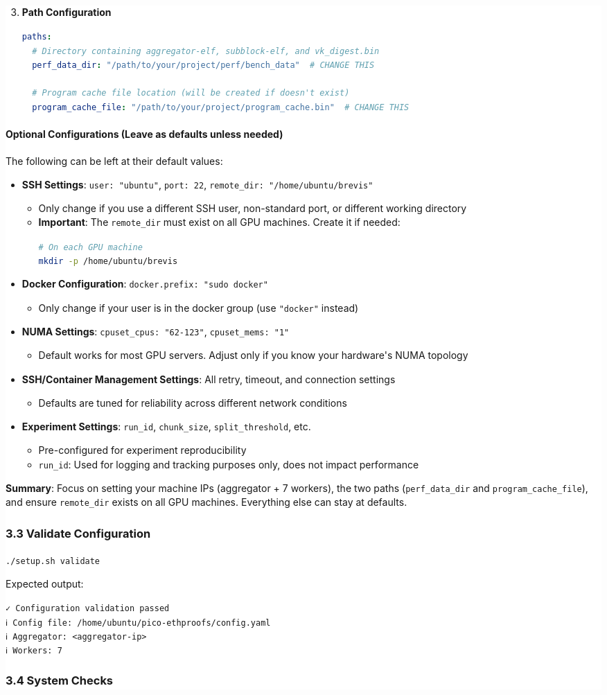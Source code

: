 3. **Path Configuration**
   ```yaml
   paths:
     # Directory containing aggregator-elf, subblock-elf, and vk_digest.bin
     perf_data_dir: "/path/to/your/project/perf/bench_data"  # CHANGE THIS
     
     # Program cache file location (will be created if doesn't exist)
     program_cache_file: "/path/to/your/project/program_cache.bin"  # CHANGE THIS
   ```

#### **Optional Configurations** (Leave as defaults unless needed)

The following can be left at their default values:

- **SSH Settings**: `user: "ubuntu"`, `port: 22`, `remote_dir: "/home/ubuntu/brevis"`
  - Only change if you use a different SSH user, non-standard port, or different working directory
  - **Important**: The `remote_dir` must exist on all GPU machines. Create it if needed:
    ```bash
    # On each GPU machine
    mkdir -p /home/ubuntu/brevis
    ```

- **Docker Configuration**: `docker.prefix: "sudo docker"`
  - Only change if your user is in the docker group (use `"docker"` instead)

- **NUMA Settings**: `cpuset_cpus: "62-123"`, `cpuset_mems: "1"`
  - Default works for most GPU servers. Adjust only if you know your hardware's NUMA topology

- **SSH/Container Management Settings**: All retry, timeout, and connection settings
  - Defaults are tuned for reliability across different network conditions

- **Experiment Settings**: `run_id`, `chunk_size`, `split_threshold`, etc.
  - Pre-configured for experiment reproducibility
  - `run_id`: Used for logging and tracking purposes only, does not impact performance

**Summary**: Focus on setting your machine IPs (aggregator + 7 workers), the two paths (`perf_data_dir` and `program_cache_file`), and ensure `remote_dir` exists on all GPU machines. Everything else can stay at defaults.

### 3.3 Validate Configuration

```bash
./setup.sh validate
```

Expected output:
```
✓ Configuration validation passed
ℹ Config file: /home/ubuntu/pico-ethproofs/config.yaml
ℹ Aggregator: <aggregator-ip>
ℹ Workers: 7
```

### 3.4 System Checks
